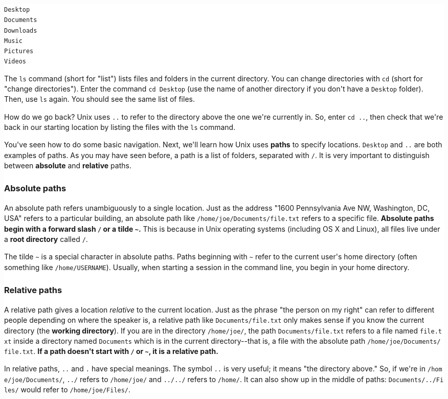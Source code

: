 ```
Desktop
Documents
Downloads
Music
Pictures
Videos
```

The `ls` command (short for "list") lists files and folders in the current
directory. You can change directories with `cd` (short for "change
directories"). Enter the command `cd Desktop` (use the name of another directory
if you don't have a `Desktop` folder). Then, use  `ls` again. You should see
the same list of files.

How do we go back? Unix uses `..` to refer to the directory above the one we're
currently in. So, enter `cd ..`, then check that we're back in our starting
location by listing the files with the `ls` command.

You've seen how to do some basic navigation. Next, we'll learn how Unix uses
**paths** to specify locations. `Desktop` and `..` are both examples of paths.
As you may have seen before, a path is a list of folders, separated with `/`.
It is very important to distinguish between **absolute** and **relative** paths.

### Absolute paths

An absolute path refers unambiguously to a single location. Just as the address
"1600 Pennsylvania Ave NW, Washington, DC, USA" refers to a particular building,
an absolute path like `/home/joe/Documents/file.txt` refers to a specific
file. **Absolute paths begin with a forward slash `/` or a tilde `~`.** This is
because in Unix operating systems (including OS X and Linux), all files live
under a **root directory** called `/`.

The tilde `~` is a special character in absolute paths. Paths beginning with
`~` refer to the current user's home directory (often something like
`/home/USERNAME`). Usually, when starting a session in the command line, you
begin in your home directory.

### Relative paths

A relative path gives a location *relative* to the current location. Just as
the phrase "the person on my right" can refer to different people depending on
where the speaker is, a relative path like `Documents/file.txt` only makes
sense if you know the current directory (the **working directory**). If you are
in the directory `/home/joe/`, the path `Documents/file.txt` refers to a
file named `file.txt` inside a directory named `Documents` which is in the
current directory--that is, a file with the absolute path
`/home/joe/Documents/file.txt`. **If a path doesn't start with `/` or `~`, it
is a relative path.**

In relative paths, `..` and `.` have special meanings. The symbol `..` is very
useful; it means "the directory above." So, if we're in `/home/joe/Documents/`,
`../` refers to `/home/joe/` and `../../` refers to `/home/`. It can also show
up in the middle of paths: `Documents/../Files/` would refer to
`/home/joe/Files/`.
